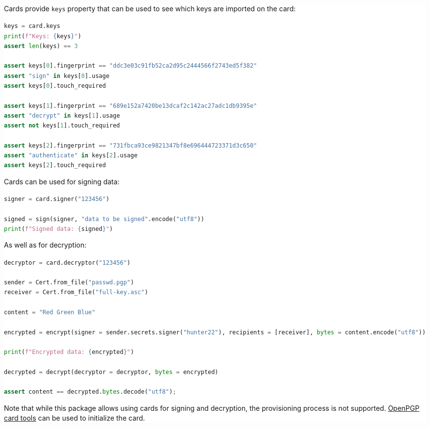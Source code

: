 Cards provide `keys` property that can be used to see which keys are imported
on the card:

```python
keys = card.keys
print(f"Keys: {keys}")
assert len(keys) == 3

assert keys[0].fingerprint == "ddc3e03c91fb52ca2d95c2444566f2743ed5f382"
assert "sign" in keys[0].usage
assert keys[0].touch_required

assert keys[1].fingerprint == "689e152a7420be13dcaf2c142ac27adc1db9395e"
assert "decrypt" in keys[1].usage
assert not keys[1].touch_required

assert keys[2].fingerprint == "731fbca93ce9821347bf8e696444723371d3c650"
assert "authenticate" in keys[2].usage
assert keys[2].touch_required
```


Cards can be used for signing data:

```python
signer = card.signer("123456")

signed = sign(signer, "data to be signed".encode("utf8"))
print(f"Signed data: {signed}")
```

As well as for decryption:

```python
decryptor = card.decryptor("123456")

sender = Cert.from_file("passwd.pgp")
receiver = Cert.from_file("full-key.asc")

content = "Red Green Blue"

encrypted = encrypt(signer = sender.secrets.signer("hunter22"), recipients = [receiver], bytes = content.encode("utf8"))

print(f"Encrypted data: {encrypted}")

decrypted = decrypt(decryptor = decryptor, bytes = encrypted)

assert content == decrypted.bytes.decode("utf8");
```

Note that while this package allows using cards for signing and
decryption, the provisioning process is not supported.  [OpenPGP card
tools][] can be used to initialize the card.

[OpenPGP card tools]: https://crates.io/crates/openpgp-card-tools


[OpenPGP]: https://en.wikipedia.org/wiki/Pretty_Good_Privacy#OpenPGP
[SQ]: https://sequoia-pgp.org/
[4880]: https://www.rfc-editor.org/rfc/rfc4880
[RUSTUP]: https://rustup.rs/
[SP]: https://docs.rs/sequoia-openpgp/latest/sequoia_openpgp/policy/struct.StandardPolicy.html
[KX]: https://keyoxide.org/
[EXP]: https://blogs.gentoo.org/mgorny/2018/08/13/openpgp-key-expiration-is-not-a-security-measure/
[APL]: https://www.apache.org/licenses/LICENSE-2.0.html